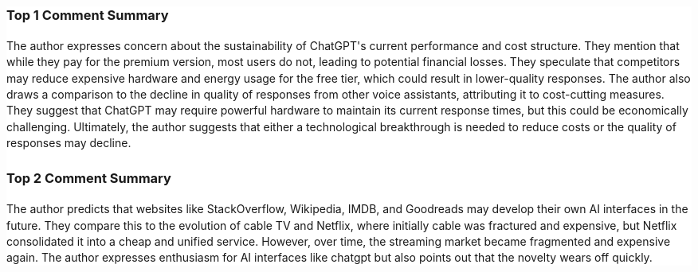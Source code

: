### Top 1 Comment Summary

 The author expresses concern about the sustainability of ChatGPT's current performance and cost structure. They mention that while they pay for the premium version, most users do not, leading to potential financial losses. They speculate that competitors may reduce expensive hardware and energy usage for the free tier, which could result in lower-quality responses. The author also draws a comparison to the decline in quality of responses from other voice assistants, attributing it to cost-cutting measures. They suggest that ChatGPT may require powerful hardware to maintain its current response times, but this could be economically challenging. Ultimately, the author suggests that either a technological breakthrough is needed to reduce costs or the quality of responses may decline.

### Top 2 Comment Summary

 The author predicts that websites like StackOverflow, Wikipedia, IMDB, and Goodreads may develop their own AI interfaces in the future. They compare this to the evolution of cable TV and Netflix, where initially cable was fractured and expensive, but Netflix consolidated it into a cheap and unified service. However, over time, the streaming market became fragmented and expensive again. The author expresses enthusiasm for AI interfaces like chatgpt but also points out that the novelty wears off quickly.

